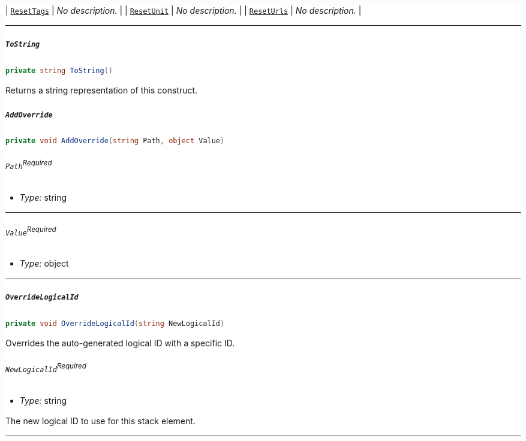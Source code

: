 | <code><a href="#@cdktf/provider-launchdarkly.metric.Metric.resetTags">ResetTags</a></code> | *No description.* |
| <code><a href="#@cdktf/provider-launchdarkly.metric.Metric.resetUnit">ResetUnit</a></code> | *No description.* |
| <code><a href="#@cdktf/provider-launchdarkly.metric.Metric.resetUrls">ResetUrls</a></code> | *No description.* |

---

##### `ToString` <a name="ToString" id="@cdktf/provider-launchdarkly.metric.Metric.toString"></a>

```csharp
private string ToString()
```

Returns a string representation of this construct.

##### `AddOverride` <a name="AddOverride" id="@cdktf/provider-launchdarkly.metric.Metric.addOverride"></a>

```csharp
private void AddOverride(string Path, object Value)
```

###### `Path`<sup>Required</sup> <a name="Path" id="@cdktf/provider-launchdarkly.metric.Metric.addOverride.parameter.path"></a>

- *Type:* string

---

###### `Value`<sup>Required</sup> <a name="Value" id="@cdktf/provider-launchdarkly.metric.Metric.addOverride.parameter.value"></a>

- *Type:* object

---

##### `OverrideLogicalId` <a name="OverrideLogicalId" id="@cdktf/provider-launchdarkly.metric.Metric.overrideLogicalId"></a>

```csharp
private void OverrideLogicalId(string NewLogicalId)
```

Overrides the auto-generated logical ID with a specific ID.

###### `NewLogicalId`<sup>Required</sup> <a name="NewLogicalId" id="@cdktf/provider-launchdarkly.metric.Metric.overrideLogicalId.parameter.newLogicalId"></a>

- *Type:* string

The new logical ID to use for this stack element.

---

